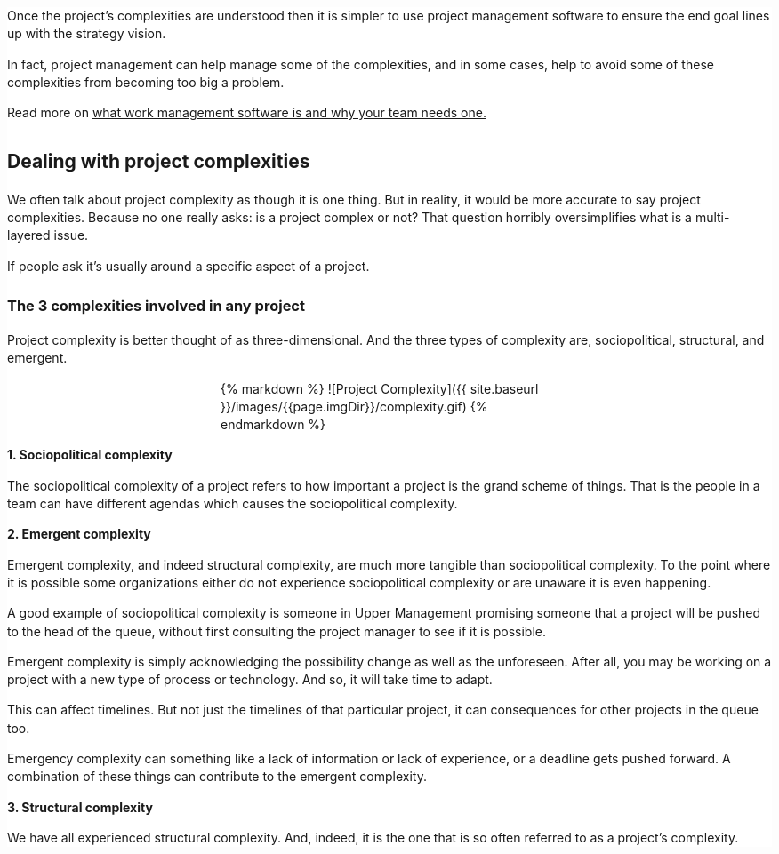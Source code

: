 Once the project’s complexities are understood then it is simpler to use project management software to ensure the end goal lines up with the strategy vision.

In fact, project management can help manage some of the complexities, and in some cases, help to avoid some of these complexities from becoming too big a problem.

<p class="notice">Read more on <a href="https://quire.io/blog/p/work-management-software.html">what work management software is and why your team needs one.</a></p>

## Dealing with project complexities

We often talk about project complexity as though it is one thing. But in reality, it would be more accurate to say project complexities. Because no one really asks: is a project complex or not? That question horribly oversimplifies what is a multi-layered issue.

If people ask it’s usually around a specific aspect of a project.

### The 3 complexities involved in any project

Project complexity is better thought of as three-dimensional. And the three types of complexity are, sociopolitical, structural, and emergent.

<div style="max-width: 380px; max-height: 333px; margin: 0 auto;">
{% markdown %}
![Project Complexity]({{ site.baseurl }}/images/{{page.imgDir}}/complexity.gif)
{% endmarkdown %}
</div>

**1. Sociopolitical complexity**

The sociopolitical complexity of a project refers to how important a project is the grand scheme of things. That is the people in a team can have different agendas which causes the sociopolitical complexity.

**2. Emergent complexity**

Emergent complexity, and indeed structural complexity, are much more tangible than sociopolitical complexity. To the point where it is possible some organizations either do not experience sociopolitical complexity or are unaware it is even happening.

A good example of sociopolitical complexity is someone in Upper Management promising someone that a project will be pushed to the head of the queue, without first consulting the project manager to see if it is possible.

Emergent complexity is simply acknowledging the possibility change as well as the unforeseen. After all, you may be working on a project with a new type of process or technology. And so, it will take time to adapt.

This can affect timelines. But not just the timelines of that particular project, it can consequences for other projects in the queue too.

Emergency complexity can something like a lack of information or lack of experience, or a deadline gets pushed forward. A combination of these things can contribute to the emergent complexity.

**3. Structural complexity**

We have all experienced structural complexity. And, indeed, it is the one that is so often referred to as a project’s complexity.
